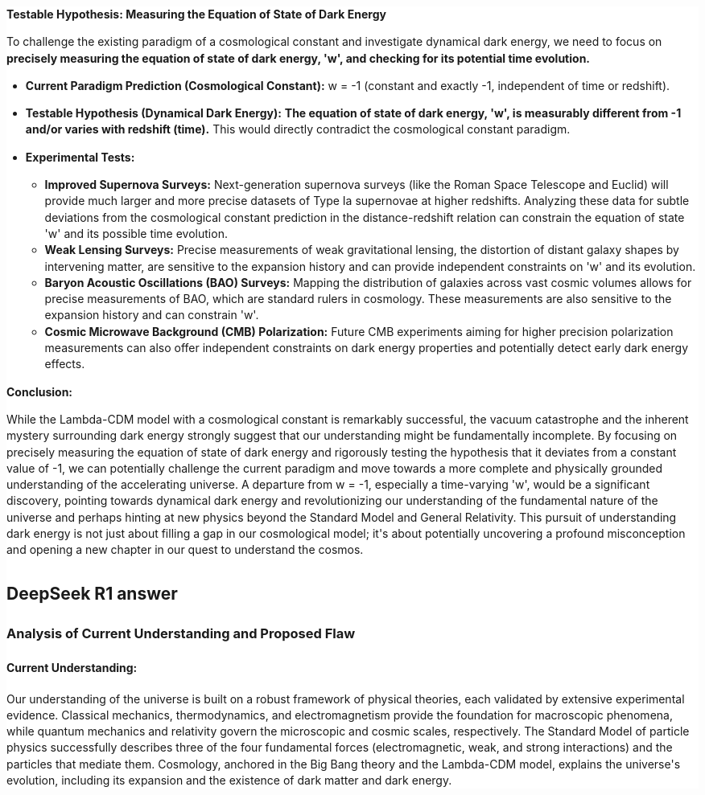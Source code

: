 **Testable Hypothesis: Measuring the Equation of State of Dark Energy**

To challenge the existing paradigm of a cosmological constant and investigate dynamical dark energy, we need to focus on **precisely measuring the equation of state of dark energy, 'w', and checking for its potential time evolution.**

*   **Current Paradigm Prediction (Cosmological Constant):**  w = -1 (constant and exactly -1, independent of time or redshift).

*   **Testable Hypothesis (Dynamical Dark Energy):**  **The equation of state of dark energy, 'w', is measurably different from -1 and/or varies with redshift (time).**  This would directly contradict the cosmological constant paradigm.

*   **Experimental Tests:**
    *   **Improved Supernova Surveys:**  Next-generation supernova surveys (like the Roman Space Telescope and Euclid) will provide much larger and more precise datasets of Type Ia supernovae at higher redshifts.  Analyzing these data for subtle deviations from the cosmological constant prediction in the distance-redshift relation can constrain the equation of state 'w' and its possible time evolution.
    *   **Weak Lensing Surveys:**  Precise measurements of weak gravitational lensing, the distortion of distant galaxy shapes by intervening matter, are sensitive to the expansion history and can provide independent constraints on 'w' and its evolution.
    *   **Baryon Acoustic Oscillations (BAO) Surveys:**  Mapping the distribution of galaxies across vast cosmic volumes allows for precise measurements of BAO, which are standard rulers in cosmology.  These measurements are also sensitive to the expansion history and can constrain 'w'.
    *   **Cosmic Microwave Background (CMB) Polarization:**  Future CMB experiments aiming for higher precision polarization measurements can also offer independent constraints on dark energy properties and potentially detect early dark energy effects.

**Conclusion:**

While the Lambda-CDM model with a cosmological constant is remarkably successful, the vacuum catastrophe and the inherent mystery surrounding dark energy strongly suggest that our understanding might be fundamentally incomplete.  By focusing on precisely measuring the equation of state of dark energy and rigorously testing the hypothesis that it deviates from a constant value of -1, we can potentially challenge the current paradigm and move towards a more complete and physically grounded understanding of the accelerating universe.  A departure from w = -1, especially a time-varying 'w', would be a significant discovery, pointing towards dynamical dark energy and revolutionizing our understanding of the fundamental nature of the universe and perhaps hinting at new physics beyond the Standard Model and General Relativity.  This pursuit of understanding dark energy is not just about filling a gap in our cosmological model; it's about potentially uncovering a profound misconception and opening a new chapter in our quest to understand the cosmos.

## DeepSeek R1 answer

### Analysis of Current Understanding and Proposed Flaw

#### Current Understanding:
Our understanding of the universe is built on a robust framework of physical theories, each validated by extensive experimental evidence. Classical mechanics, thermodynamics, and electromagnetism provide the foundation for macroscopic phenomena, while quantum mechanics and relativity govern the microscopic and cosmic scales, respectively. The Standard Model of particle physics successfully describes three of the four fundamental forces (electromagnetic, weak, and strong interactions) and the particles that mediate them. Cosmology, anchored in the Big Bang theory and the Lambda-CDM model, explains the universe's evolution, including its expansion and the existence of dark matter and dark energy.
